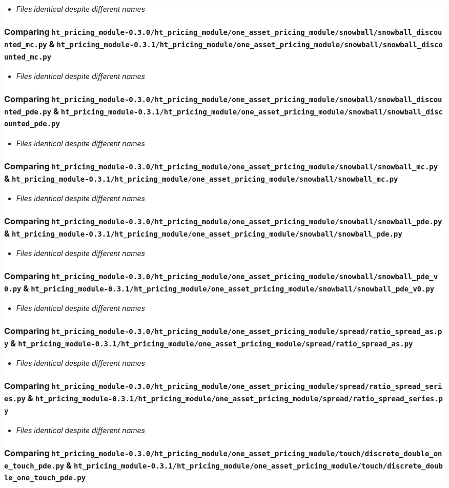  * *Files identical despite different names*

### Comparing `ht_pricing_module-0.3.0/ht_pricing_module/one_asset_pricing_module/snowball/snowball_discounted_mc.py` & `ht_pricing_module-0.3.1/ht_pricing_module/one_asset_pricing_module/snowball/snowball_discounted_mc.py`

 * *Files identical despite different names*

### Comparing `ht_pricing_module-0.3.0/ht_pricing_module/one_asset_pricing_module/snowball/snowball_discounted_pde.py` & `ht_pricing_module-0.3.1/ht_pricing_module/one_asset_pricing_module/snowball/snowball_discounted_pde.py`

 * *Files identical despite different names*

### Comparing `ht_pricing_module-0.3.0/ht_pricing_module/one_asset_pricing_module/snowball/snowball_mc.py` & `ht_pricing_module-0.3.1/ht_pricing_module/one_asset_pricing_module/snowball/snowball_mc.py`

 * *Files identical despite different names*

### Comparing `ht_pricing_module-0.3.0/ht_pricing_module/one_asset_pricing_module/snowball/snowball_pde.py` & `ht_pricing_module-0.3.1/ht_pricing_module/one_asset_pricing_module/snowball/snowball_pde.py`

 * *Files identical despite different names*

### Comparing `ht_pricing_module-0.3.0/ht_pricing_module/one_asset_pricing_module/snowball/snowball_pde_v0.py` & `ht_pricing_module-0.3.1/ht_pricing_module/one_asset_pricing_module/snowball/snowball_pde_v0.py`

 * *Files identical despite different names*

### Comparing `ht_pricing_module-0.3.0/ht_pricing_module/one_asset_pricing_module/spread/ratio_spread_as.py` & `ht_pricing_module-0.3.1/ht_pricing_module/one_asset_pricing_module/spread/ratio_spread_as.py`

 * *Files identical despite different names*

### Comparing `ht_pricing_module-0.3.0/ht_pricing_module/one_asset_pricing_module/spread/ratio_spread_series.py` & `ht_pricing_module-0.3.1/ht_pricing_module/one_asset_pricing_module/spread/ratio_spread_series.py`

 * *Files identical despite different names*

### Comparing `ht_pricing_module-0.3.0/ht_pricing_module/one_asset_pricing_module/touch/discrete_double_one_touch_pde.py` & `ht_pricing_module-0.3.1/ht_pricing_module/one_asset_pricing_module/touch/discrete_double_one_touch_pde.py`
